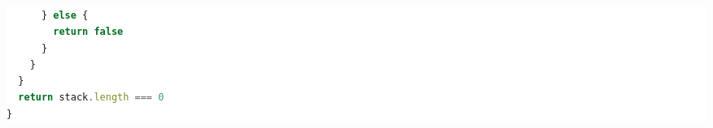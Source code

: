 ```typescript
      } else {
        return false
      }
    }
  }
  return stack.length === 0
}
```
